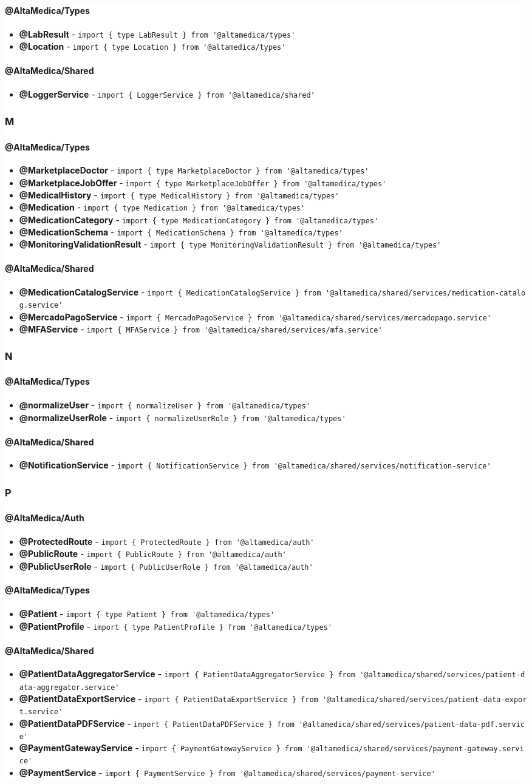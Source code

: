 #### @AltaMedica/Types
- **@LabResult** - `import { type LabResult } from '@altamedica/types'`
- **@Location** - `import { type Location } from '@altamedica/types'`

#### @AltaMedica/Shared
- **@LoggerService** - `import { LoggerService } from '@altamedica/shared'`

### M

#### @AltaMedica/Types
- **@MarketplaceDoctor** - `import { type MarketplaceDoctor } from '@altamedica/types'`
- **@MarketplaceJobOffer** - `import { type MarketplaceJobOffer } from '@altamedica/types'`
- **@MedicalHistory** - `import { type MedicalHistory } from '@altamedica/types'`
- **@Medication** - `import { type Medication } from '@altamedica/types'`
- **@MedicationCategory** - `import { type MedicationCategory } from '@altamedica/types'`
- **@MedicationSchema** - `import { MedicationSchema } from '@altamedica/types'`
- **@MonitoringValidationResult** - `import { type MonitoringValidationResult } from '@altamedica/types'`

#### @AltaMedica/Shared
- **@MedicationCatalogService** - `import { MedicationCatalogService } from '@altamedica/shared/services/medication-catalog.service'`
- **@MercadoPagoService** - `import { MercadoPagoService } from '@altamedica/shared/services/mercadopago.service'`
- **@MFAService** - `import { MFAService } from '@altamedica/shared/services/mfa.service'`

### N

#### @AltaMedica/Types
- **@normalizeUser** - `import { normalizeUser } from '@altamedica/types'`
- **@normalizeUserRole** - `import { normalizeUserRole } from '@altamedica/types'`

#### @AltaMedica/Shared
- **@NotificationService** - `import { NotificationService } from '@altamedica/shared/services/notification-service'`

### P

#### @AltaMedica/Auth
- **@ProtectedRoute** - `import { ProtectedRoute } from '@altamedica/auth'`
- **@PublicRoute** - `import { PublicRoute } from '@altamedica/auth'`
- **@PublicUserRole** - `import { PublicUserRole } from '@altamedica/auth'`

#### @AltaMedica/Types
- **@Patient** - `import { type Patient } from '@altamedica/types'`
- **@PatientProfile** - `import { type PatientProfile } from '@altamedica/types'`

#### @AltaMedica/Shared
- **@PatientDataAggregatorService** - `import { PatientDataAggregatorService } from '@altamedica/shared/services/patient-data-aggregator.service'`
- **@PatientDataExportService** - `import { PatientDataExportService } from '@altamedica/shared/services/patient-data-export.service'`
- **@PatientDataPDFService** - `import { PatientDataPDFService } from '@altamedica/shared/services/patient-data-pdf.service'`
- **@PaymentGatewayService** - `import { PaymentGatewayService } from '@altamedica/shared/services/payment-gateway.service'`
- **@PaymentService** - `import { PaymentService } from '@altamedica/shared/services/payment-service'`

